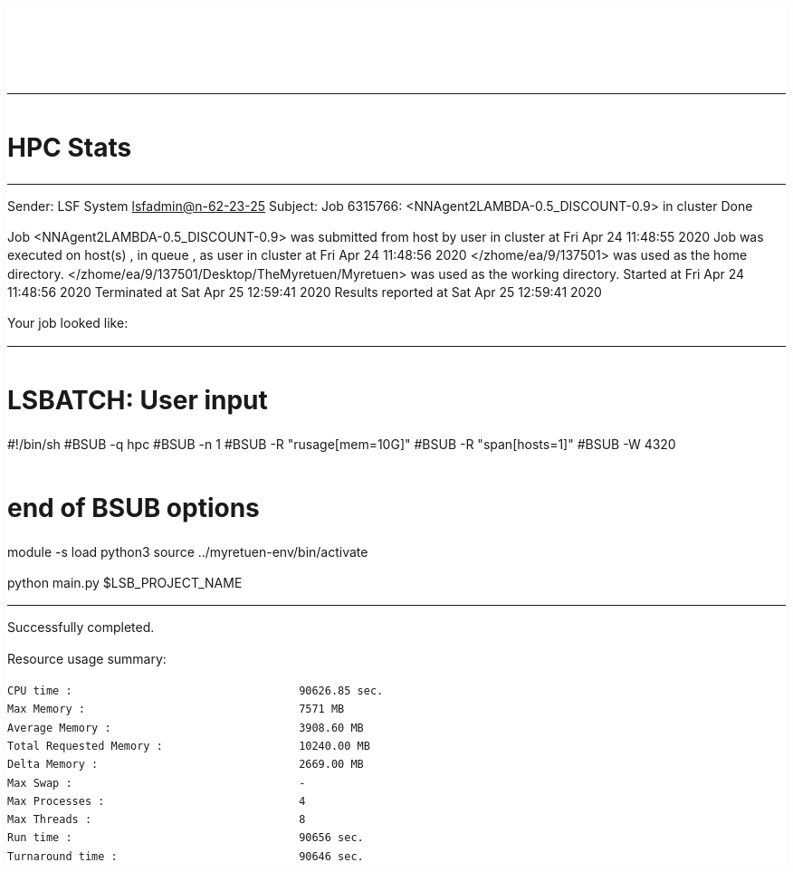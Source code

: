  <br /> 
 <br /> 
 <br /> 
 <br />

---------------------------------------------------------------------------------------------------------------------

# HPC Stats


------------------------------------------------------------
Sender: LSF System <lsfadmin@n-62-23-25>
Subject: Job 6315766: <NNAgent2LAMBDA-0.5_DISCOUNT-0.9> in cluster <dcc> Done

Job <NNAgent2LAMBDA-0.5_DISCOUNT-0.9> was submitted from host <n-62-27-20> by user <s183914> in cluster <dcc> at Fri Apr 24 11:48:55 2020
Job was executed on host(s) <n-62-23-25>, in queue <hpc>, as user <s183914> in cluster <dcc> at Fri Apr 24 11:48:56 2020
</zhome/ea/9/137501> was used as the home directory.
</zhome/ea/9/137501/Desktop/TheMyretuen/Myretuen> was used as the working directory.
Started at Fri Apr 24 11:48:56 2020
Terminated at Sat Apr 25 12:59:41 2020
Results reported at Sat Apr 25 12:59:41 2020

Your job looked like:

------------------------------------------------------------
# LSBATCH: User input
#!/bin/sh
#BSUB -q hpc
#BSUB -n 1
#BSUB -R "rusage[mem=10G]"
#BSUB -R "span[hosts=1]"
#BSUB -W 4320
# end of BSUB options

module -s load python3
source ../myretuen-env/bin/activate

python main.py $LSB_PROJECT_NAME


------------------------------------------------------------

Successfully completed.

Resource usage summary:

    CPU time :                                   90626.85 sec.
    Max Memory :                                 7571 MB
    Average Memory :                             3908.60 MB
    Total Requested Memory :                     10240.00 MB
    Delta Memory :                               2669.00 MB
    Max Swap :                                   -
    Max Processes :                              4
    Max Threads :                                8
    Run time :                                   90656 sec.
    Turnaround time :                            90646 sec.
